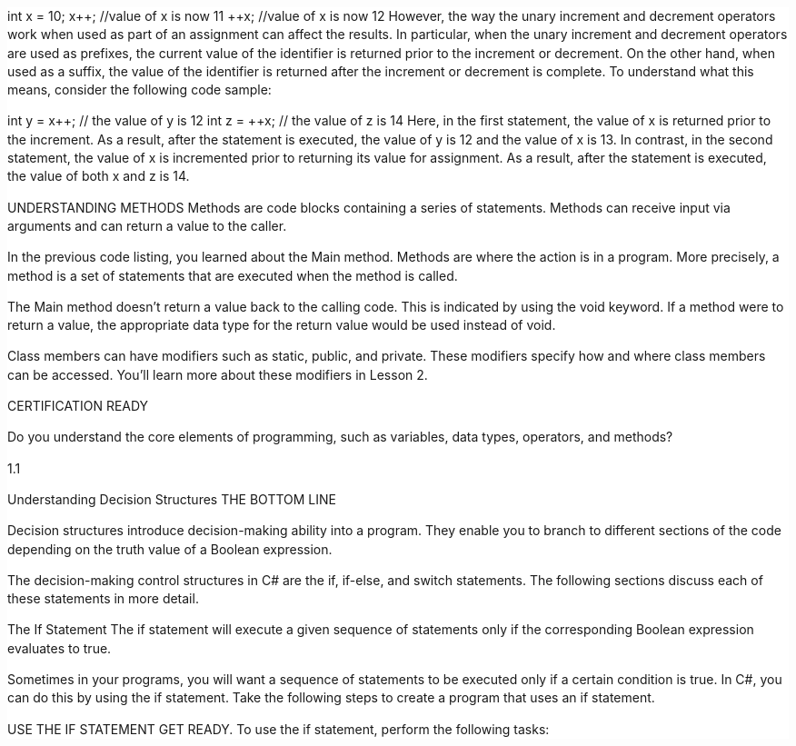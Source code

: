 int x = 10;
x++; //value of x is now 11
++x; //value of x is now 12
However, the way the unary increment and decrement operators work when used as part of an assignment can affect the results. In particular, when the unary increment and decrement operators are used as prefixes, the current value of the identifier is returned prior to the increment or decrement. On the other hand, when used as a suffix, the value of the identifier is returned after the increment or decrement is complete. To understand what this means, consider the following code sample:

int y = x++; // the value of y is 12
int z = ++x; // the value of z is 14
Here, in the first statement, the value of x is returned prior to the increment. As a result, after the statement is executed, the value of y is 12 and the value of x is 13. In contrast, in the second statement, the value of x is incremented prior to returning its value for assignment. As a result, after the statement is executed, the value of both x and z is 14.

UNDERSTANDING METHODS
Methods are code blocks containing a series of statements. Methods can receive input via arguments and can return a value to the caller.

In the previous code listing, you learned about the Main method. Methods are where the action is in a program. More precisely, a method is a set of statements that are executed when the method is called.

The Main method doesn’t return a value back to the calling code. This is indicated by using the void keyword. If a method were to return a value, the appropriate data type for the return value would be used instead of void.

Class members can have modifiers such as static, public, and private. These modifiers specify how and where class members can be accessed. You’ll learn more about these modifiers in Lesson 2.

CERTIFICATION READY

Do you understand the core elements of programming, such as variables, data types, operators, and methods?

1.1

Understanding Decision Structures
THE BOTTOM LINE

Decision structures introduce decision-making ability into a program. They enable you to branch to different sections of the code depending on the truth value of a Boolean expression.

The decision-making control structures in C# are the if, if-else, and switch statements. The following sections discuss each of these statements in more detail.

The If Statement
The if statement will execute a given sequence of statements only if the corresponding Boolean expression evaluates to true.

Sometimes in your programs, you will want a sequence of statements to be executed only if a certain condition is true. In C#, you can do this by using the if statement. Take the following steps to create a program that uses an if statement.

USE THE IF STATEMENT
GET READY. To use the if statement, perform the following tasks:
